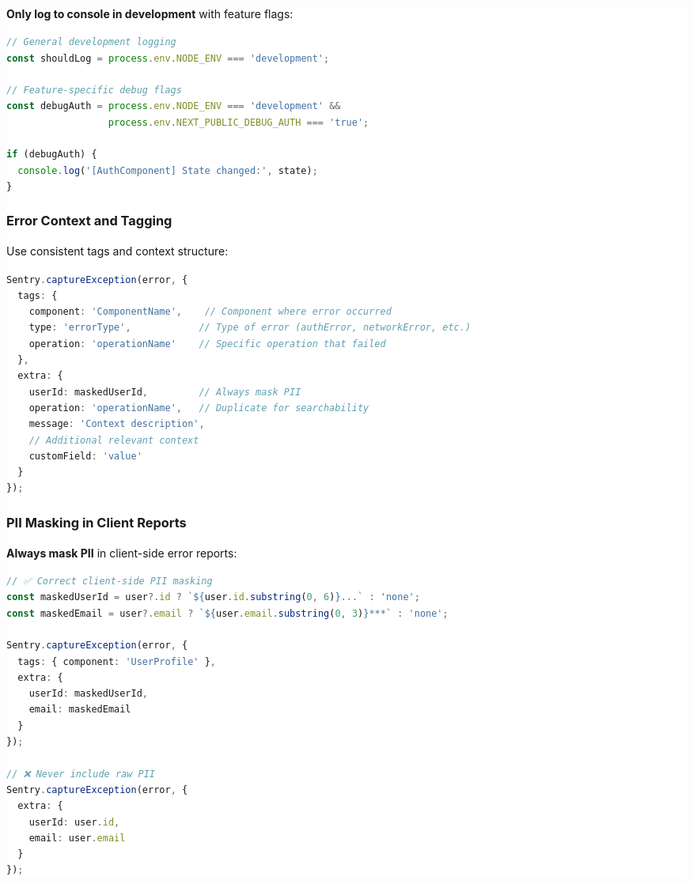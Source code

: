 **Only log to console in development** with feature flags:

```typescript
// General development logging
const shouldLog = process.env.NODE_ENV === 'development';

// Feature-specific debug flags
const debugAuth = process.env.NODE_ENV === 'development' && 
                  process.env.NEXT_PUBLIC_DEBUG_AUTH === 'true';

if (debugAuth) {
  console.log('[AuthComponent] State changed:', state);
}
```

### Error Context and Tagging

Use consistent tags and context structure:

```typescript
Sentry.captureException(error, {
  tags: {
    component: 'ComponentName',    // Component where error occurred
    type: 'errorType',            // Type of error (authError, networkError, etc.)
    operation: 'operationName'    // Specific operation that failed
  },
  extra: {
    userId: maskedUserId,         // Always mask PII
    operation: 'operationName',   // Duplicate for searchability
    message: 'Context description',
    // Additional relevant context
    customField: 'value'
  }
});
```

### PII Masking in Client Reports

**Always mask PII** in client-side error reports:

```typescript
// ✅ Correct client-side PII masking
const maskedUserId = user?.id ? `${user.id.substring(0, 6)}...` : 'none';
const maskedEmail = user?.email ? `${user.email.substring(0, 3)}***` : 'none';

Sentry.captureException(error, {
  tags: { component: 'UserProfile' },
  extra: {
    userId: maskedUserId,
    email: maskedEmail
  }
});

// ❌ Never include raw PII
Sentry.captureException(error, {
  extra: {
    userId: user.id,
    email: user.email
  }
});
```

